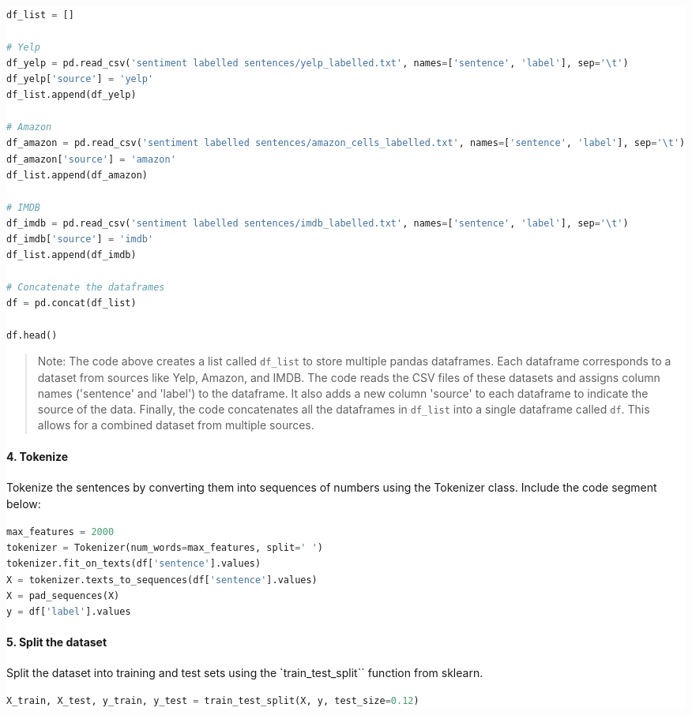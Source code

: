 ```python
df_list = []

# Yelp
df_yelp = pd.read_csv('sentiment labelled sentences/yelp_labelled.txt', names=['sentence', 'label'], sep='\t')
df_yelp['source'] = 'yelp'
df_list.append(df_yelp)

# Amazon
df_amazon = pd.read_csv('sentiment labelled sentences/amazon_cells_labelled.txt', names=['sentence', 'label'], sep='\t')
df_amazon['source'] = 'amazon'
df_list.append(df_amazon)

# IMDB
df_imdb = pd.read_csv('sentiment labelled sentences/imdb_labelled.txt', names=['sentence', 'label'], sep='\t')
df_imdb['source'] = 'imdb'
df_list.append(df_imdb)

# Concatenate the dataframes
df = pd.concat(df_list)

df.head()
```

> Note: The code above creates a list called `df_list` to store multiple pandas dataframes. Each dataframe corresponds to a dataset from sources like Yelp, Amazon, and IMDB. The code reads the CSV files of these datasets and assigns column names ('sentence' and 'label') to the dataframe. It also adds a new column 'source' to each dataframe to indicate the source of the data. Finally, the code concatenates all the dataframes in `df_list` into a single dataframe called `df`. This allows for a combined dataset from multiple sources.

#### 4. Tokenize

Tokenize the sentences by converting them into sequences of numbers using the Tokenizer class. Include the code segment below:

```python
max_features = 2000
tokenizer = Tokenizer(num_words=max_features, split=' ')
tokenizer.fit_on_texts(df['sentence'].values)
X = tokenizer.texts_to_sequences(df['sentence'].values)
X = pad_sequences(X)
y = df['label'].values
```

#### 5. Split the dataset

Split the dataset into training and test sets using the `train_test_split`` function from sklearn.

```python 
X_train, X_test, y_train, y_test = train_test_split(X, y, test_size=0.12)
```
